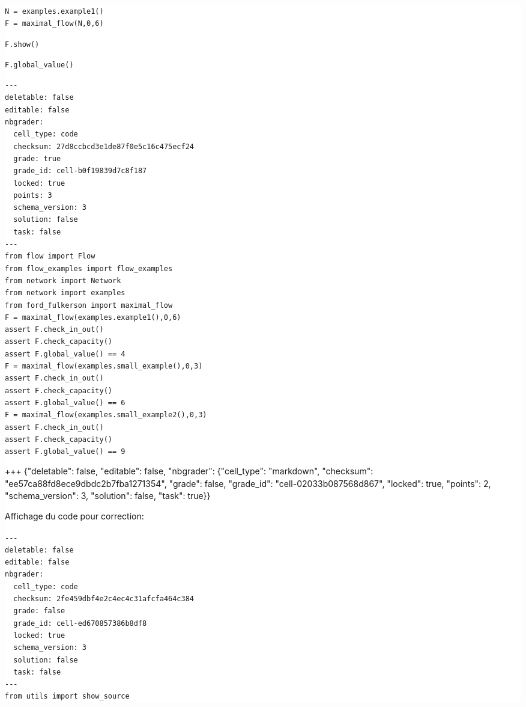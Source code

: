 ```{code-cell} ipython3
N = examples.example1()
F = maximal_flow(N,0,6)
```

```{code-cell} ipython3
F.show()
```

```{code-cell} ipython3
F.global_value()
```

```{code-cell} ipython3
---
deletable: false
editable: false
nbgrader:
  cell_type: code
  checksum: 27d8ccbcd3e1de87f0e5c16c475ecf24
  grade: true
  grade_id: cell-b0f19839d7c8f187
  locked: true
  points: 3
  schema_version: 3
  solution: false
  task: false
---
from flow import Flow
from flow_examples import flow_examples
from network import Network
from network import examples
from ford_fulkerson import maximal_flow
F = maximal_flow(examples.example1(),0,6)
assert F.check_in_out()
assert F.check_capacity()
assert F.global_value() == 4
F = maximal_flow(examples.small_example(),0,3)
assert F.check_in_out()
assert F.check_capacity()
assert F.global_value() == 6
F = maximal_flow(examples.small_example2(),0,3)
assert F.check_in_out()
assert F.check_capacity()
assert F.global_value() == 9
```

+++ {"deletable": false, "editable": false, "nbgrader": {"cell_type": "markdown", "checksum": "ee57ca88fd8ece9dbdc2b7fba1271354", "grade": false, "grade_id": "cell-02033b087568d867", "locked": true, "points": 2, "schema_version": 3, "solution": false, "task": true}}

Affichage du code pour correction:

```{code-cell} ipython3
---
deletable: false
editable: false
nbgrader:
  cell_type: code
  checksum: 2fe459dbf4e2c4ec4c31afcfa464c384
  grade: false
  grade_id: cell-ed670857386b8df8
  locked: true
  schema_version: 3
  solution: false
  task: false
---
from utils import show_source
```